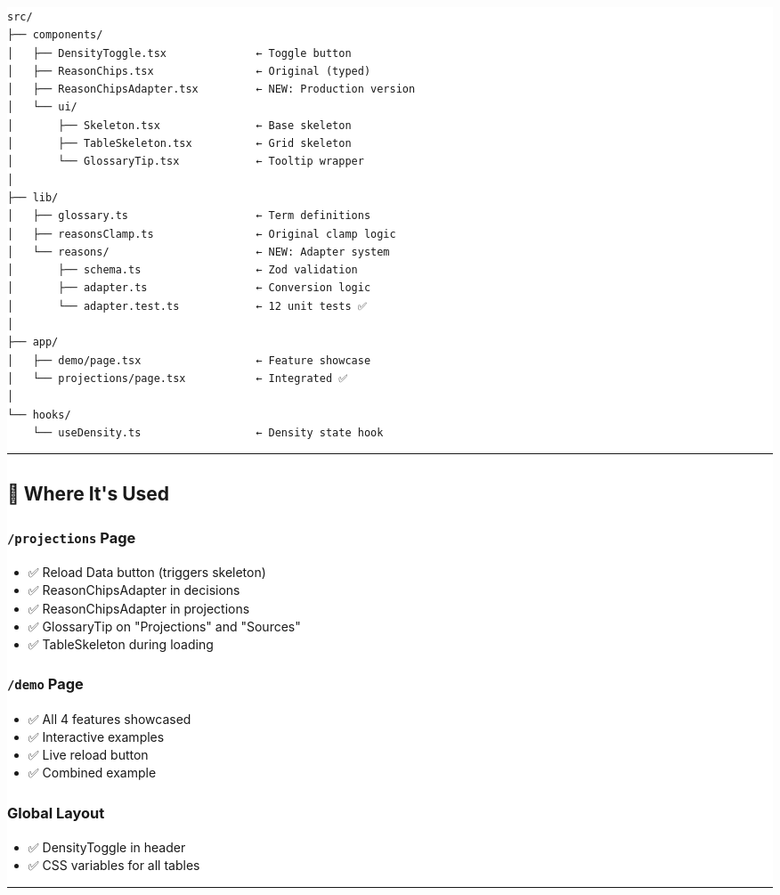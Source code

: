```
src/
├── components/
│   ├── DensityToggle.tsx              ← Toggle button
│   ├── ReasonChips.tsx                ← Original (typed)
│   ├── ReasonChipsAdapter.tsx         ← NEW: Production version
│   └── ui/
│       ├── Skeleton.tsx               ← Base skeleton
│       ├── TableSkeleton.tsx          ← Grid skeleton
│       └── GlossaryTip.tsx            ← Tooltip wrapper
│
├── lib/
│   ├── glossary.ts                    ← Term definitions
│   ├── reasonsClamp.ts                ← Original clamp logic
│   └── reasons/                       ← NEW: Adapter system
│       ├── schema.ts                  ← Zod validation
│       ├── adapter.ts                 ← Conversion logic
│       └── adapter.test.ts            ← 12 unit tests ✅
│
├── app/
│   ├── demo/page.tsx                  ← Feature showcase
│   └── projections/page.tsx           ← Integrated ✅
│
└── hooks/
    └── useDensity.ts                  ← Density state hook
```

---

## 🎯 Where It's Used

### `/projections` Page

- ✅ Reload Data button (triggers skeleton)
- ✅ ReasonChipsAdapter in decisions
- ✅ ReasonChipsAdapter in projections
- ✅ GlossaryTip on "Projections" and "Sources"
- ✅ TableSkeleton during loading

### `/demo` Page

- ✅ All 4 features showcased
- ✅ Interactive examples
- ✅ Live reload button
- ✅ Combined example

### Global Layout

- ✅ DensityToggle in header
- ✅ CSS variables for all tables

---
